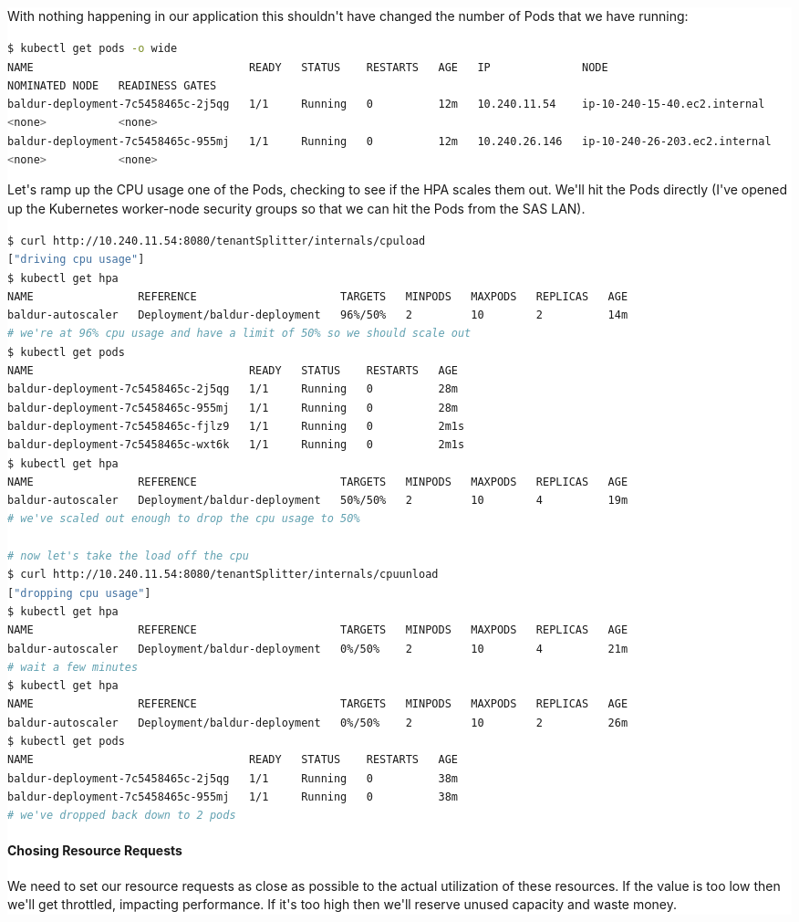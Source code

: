 With nothing happening in our application this shouldn't have changed the number of Pods that we have running:
```sh
$ kubectl get pods -o wide
NAME                                 READY   STATUS    RESTARTS   AGE   IP              NODE                            NOMINATED NODE   READINESS GATES
baldur-deployment-7c5458465c-2j5qg   1/1     Running   0          12m   10.240.11.54    ip-10-240-15-40.ec2.internal    <none>           <none>
baldur-deployment-7c5458465c-955mj   1/1     Running   0          12m   10.240.26.146   ip-10-240-26-203.ec2.internal   <none>           <none>
```

Let's ramp up the CPU usage one of the Pods, checking to see if the HPA scales them out. We'll hit the Pods directly (I've opened up the Kubernetes worker-node security groups so that we can hit the Pods from the SAS LAN).
```sh
$ curl http://10.240.11.54:8080/tenantSplitter/internals/cpuload
["driving cpu usage"]
$ kubectl get hpa
NAME                REFERENCE                      TARGETS   MINPODS   MAXPODS   REPLICAS   AGE
baldur-autoscaler   Deployment/baldur-deployment   96%/50%   2         10        2          14m
# we're at 96% cpu usage and have a limit of 50% so we should scale out
$ kubectl get pods
NAME                                 READY   STATUS    RESTARTS   AGE
baldur-deployment-7c5458465c-2j5qg   1/1     Running   0          28m
baldur-deployment-7c5458465c-955mj   1/1     Running   0          28m
baldur-deployment-7c5458465c-fjlz9   1/1     Running   0          2m1s
baldur-deployment-7c5458465c-wxt6k   1/1     Running   0          2m1s
$ kubectl get hpa
NAME                REFERENCE                      TARGETS   MINPODS   MAXPODS   REPLICAS   AGE
baldur-autoscaler   Deployment/baldur-deployment   50%/50%   2         10        4          19m
# we've scaled out enough to drop the cpu usage to 50%

# now let's take the load off the cpu
$ curl http://10.240.11.54:8080/tenantSplitter/internals/cpuunload
["dropping cpu usage"]
$ kubectl get hpa
NAME                REFERENCE                      TARGETS   MINPODS   MAXPODS   REPLICAS   AGE
baldur-autoscaler   Deployment/baldur-deployment   0%/50%    2         10        4          21m
# wait a few minutes
$ kubectl get hpa
NAME                REFERENCE                      TARGETS   MINPODS   MAXPODS   REPLICAS   AGE
baldur-autoscaler   Deployment/baldur-deployment   0%/50%    2         10        2          26m
$ kubectl get pods
NAME                                 READY   STATUS    RESTARTS   AGE
baldur-deployment-7c5458465c-2j5qg   1/1     Running   0          38m
baldur-deployment-7c5458465c-955mj   1/1     Running   0          38m
# we've dropped back down to 2 pods
```

#### Chosing Resource Requests
We need to set our resource requests as close as possible to the actual utilization of these resources. If the value is too low then we'll get throttled, impacting performance. If it's too high then we'll reserve unused capacity and waste money.
